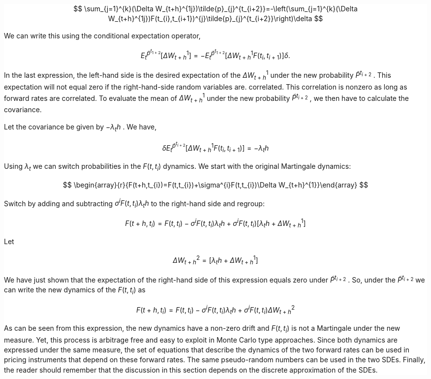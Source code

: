 $$
\sum_{j=1}^{k}(\Delta W_{t+h}^{1j})\tilde{p}_{j}^{t_{i+2}}=-\left(\sum_{j=1}^{k}(\Delta W_{t+h}^{1j})F(t_{i},t_{i+1})^{j}\tilde{p}_{j}^{t_{i+2}}\right)\delta
$$  

We can write this using the conditional expectation operator,  

$$
E_{t}^{\tilde{p}^{t_{1+2}}}[\Delta W_{t+h}^{1}]=-E_{t}^{\tilde{p}^{t_{1+2}}}[\Delta W_{t+h}^{1}F(t_{i},t_{i+1})]\delta.
$$  

In the last expression, the left-hand side is the desired expectation of the $\Delta W_{t+h}^{1}$ under the new probability $\tilde{P}^{t_{i+2}}$ . This expectation will not equal zero if the right-hand-side random variables are. correlated. This correlation is nonzero as long as forward rates are correlated. To evaluate the mean of $\Delta W_{t+h}^{1}$ under the new probability $\tilde{P}^{t_{i+2}}$ , we then have to calculate the covariance.  

Let the covariance be given by $-\lambda_{t}h$ . We have,  

$$
\delta E_{t}^{\tilde{p}^{t_{i+2}}}[\Delta W_{t+h}^{1}F(t_{i},t_{i+1})]=-\lambda_{t}h
$$  

Using $\lambda_{t}$ we can switch probabilities in the $F(t,t_{i})$ dynamics. We start with the original Martingale dynamics:  

$$
\begin{array}{r}{F(t+h,t_{i})=F(t,t_{i})+\sigma^{i}F(t,t_{i})\Delta W_{t+h}^{1}}\end{array}
$$  

Switch by adding and subtracting $\sigma^{i}F(t,t_{i})\lambda_{t}h$ to the right-hand side and regroup:  

$$
F(t+h,t_{i})=F(t,t_{i})-\sigma^{i}F(t,t_{i})\lambda_{t}h+\sigma^{i}F(t,t_{i})[\lambda_{t}h+\Delta W_{t+h}^{1}]
$$  

Let  

$$
\Delta W_{t+h}^{2}=[\lambda_{t}h+\Delta W_{t+h}^{1}]
$$  

We have just shown that the expectation of the right-hand side of this expression equals zero under $\tilde{P}^{t_{i+2}}$ . So, under the $\tilde{P}^{t_{i+2}}$ we can write the new dynamics of the $F(t,t_{i})$ as  

$$
F(t+h,t_{i})=F(t,t_{i})-\sigma^{i}F(t,t_{i})\lambda_{t}h+\sigma^{i}F(t,t_{i})\Delta W_{t+h}^{2}
$$  

As can be seen from this expression, the new dynamics have a non-zero drift and $F(t,t_{i})$ is not a Martingale under the new measure. Yet, this process is arbitrage free and easy to exploit in Monte Carlo type approaches. Since both dynamics are expressed under the same measure, the set of equations that describe the dynamics of the two forward rates can be used in pricing instruments that depend on these forward rates. The same pseudo-random numbers can be used in the two SDEs. Finally, the reader should remember that the discussion in this section depends on the discrete approximation of the SDEs.  
